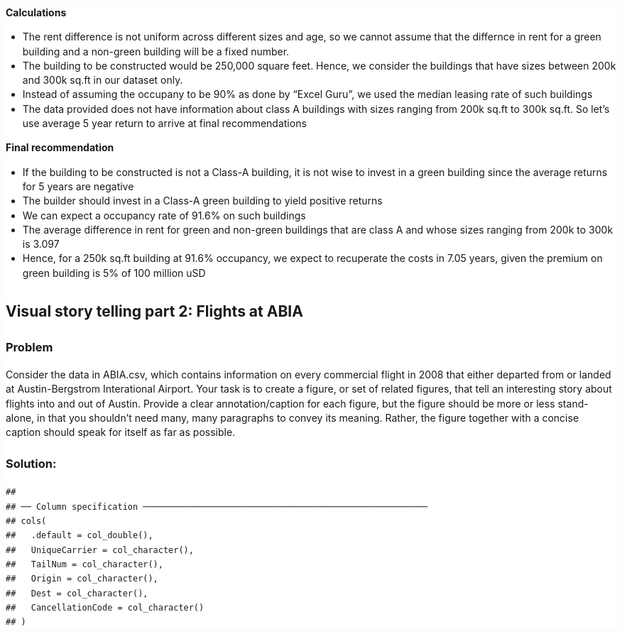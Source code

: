 **Calculations**

-   The rent difference is not uniform across different sizes and age,
    so we cannot assume that the differnce in rent for a green building
    and a non-green building will be a fixed number.
-   The building to be constructed would be 250,000 square feet. Hence,
    we consider the buildings that have sizes between 200k and 300k
    sq.ft in our dataset only.
-   Instead of assuming the occupany to be 90% as done by “Excel Guru”,
    we used the median leasing rate of such buildings
-   The data provided does not have information about class A buildings
    with sizes ranging from 200k sq.ft to 300k sq.ft. So let’s use
    average 5 year return to arrive at final recommendations

**Final recommendation**

-   If the building to be constructed is not a Class-A building, it is
    not wise to invest in a green building since the average returns for
    5 years are negative
-   The builder should invest in a Class-A green building to yield
    positive returns
-   We can expect a occupancy rate of 91.6% on such buildings
-   The average difference in rent for green and non-green buildings
    that are class A and whose sizes ranging from 200k to 300k is 3.097
-   Hence, for a 250k sq.ft building at 91.6% occupancy, we expect to
    recuperate the costs in 7.05 years, given the premium on green
    building is 5% of 100 million uSD

## **Visual story telling part 2: Flights at ABIA**

### **Problem**

Consider the data in ABIA.csv, which contains information on every
commercial flight in 2008 that either departed from or landed at
Austin-Bergstrom Interational Airport. Your task is to create a figure,
or set of related figures, that tell an interesting story about flights
into and out of Austin. Provide a clear annotation/caption for each
figure, but the figure should be more or less stand-alone, in that you
shouldn’t need many, many paragraphs to convey its meaning. Rather, the
figure together with a concise caption should speak for itself as far as
possible.

### **Solution:**

    ## 
    ## ── Column specification ────────────────────────────────────────────────────────
    ## cols(
    ##   .default = col_double(),
    ##   UniqueCarrier = col_character(),
    ##   TailNum = col_character(),
    ##   Origin = col_character(),
    ##   Dest = col_character(),
    ##   CancellationCode = col_character()
    ## )